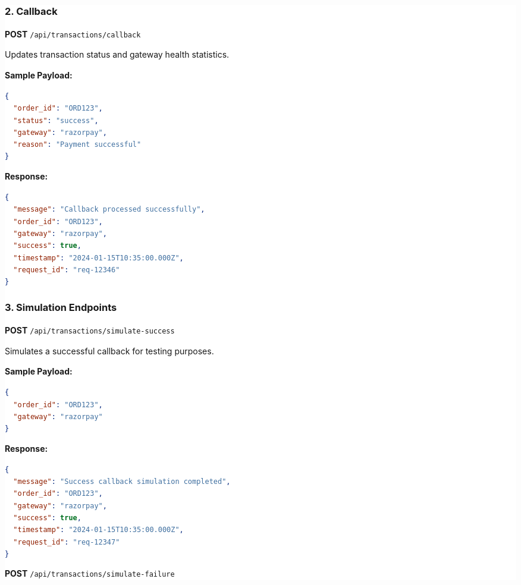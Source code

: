 ### 2. Callback

**POST** `/api/transactions/callback`

Updates transaction status and gateway health statistics.

**Sample Payload:**
```json
{
  "order_id": "ORD123",
  "status": "success",
  "gateway": "razorpay",
  "reason": "Payment successful"
}
```

**Response:**
```json
{
  "message": "Callback processed successfully",
  "order_id": "ORD123",
  "gateway": "razorpay",
  "success": true,
  "timestamp": "2024-01-15T10:35:00.000Z",
  "request_id": "req-12346"
}
```

### 3. Simulation Endpoints

**POST** `/api/transactions/simulate-success`

Simulates a successful callback for testing purposes.

**Sample Payload:**
```json
{
  "order_id": "ORD123",
  "gateway": "razorpay"
}
```

**Response:**
```json
{
  "message": "Success callback simulation completed",
  "order_id": "ORD123",
  "gateway": "razorpay",
  "success": true,
  "timestamp": "2024-01-15T10:35:00.000Z",
  "request_id": "req-12347"
}
```

**POST** `/api/transactions/simulate-failure`
